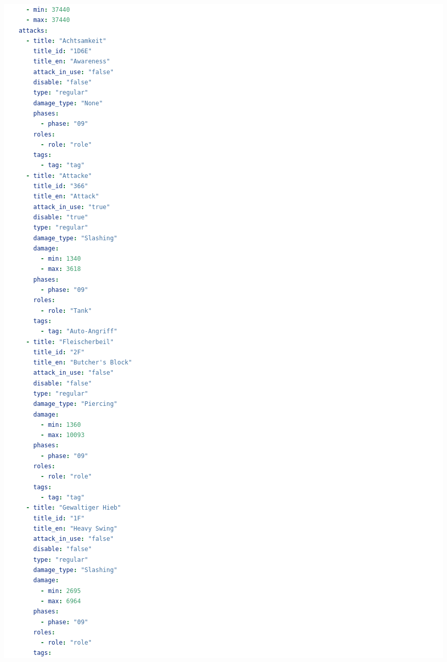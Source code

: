 ```yaml
      - min: 37440
      - max: 37440
    attacks:
      - title: "Achtsamkeit"
        title_id: "1D6E"
        title_en: "Awareness"
        attack_in_use: "false"
        disable: "false"
        type: "regular"
        damage_type: "None"
        phases:
          - phase: "09"
        roles:
          - role: "role"
        tags:
          - tag: "tag"
      - title: "Attacke"
        title_id: "366"
        title_en: "Attack"
        attack_in_use: "true"
        disable: "true"
        type: "regular"
        damage_type: "Slashing"
        damage:
          - min: 1340
          - max: 3618
        phases:
          - phase: "09"
        roles:
          - role: "Tank"
        tags:
          - tag: "Auto-Angriff"
      - title: "Fleischerbeil"
        title_id: "2F"
        title_en: "Butcher's Block"
        attack_in_use: "false"
        disable: "false"
        type: "regular"
        damage_type: "Piercing"
        damage:
          - min: 1360
          - max: 10093
        phases:
          - phase: "09"
        roles:
          - role: "role"
        tags:
          - tag: "tag"
      - title: "Gewaltiger Hieb"
        title_id: "1F"
        title_en: "Heavy Swing"
        attack_in_use: "false"
        disable: "false"
        type: "regular"
        damage_type: "Slashing"
        damage:
          - min: 2695
          - max: 6964
        phases:
          - phase: "09"
        roles:
          - role: "role"
        tags:
```